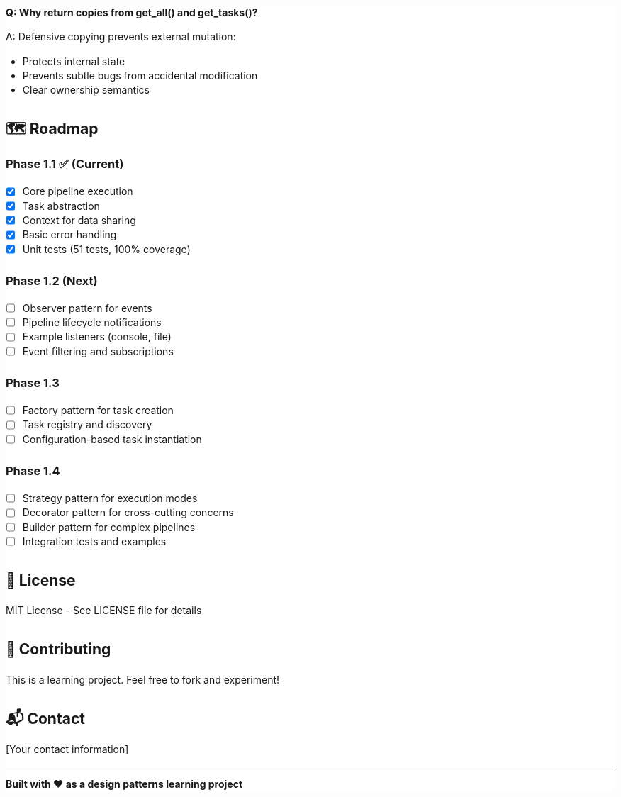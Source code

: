 **Q: Why return copies from get_all() and get_tasks()?**

A: Defensive copying prevents external mutation:
- Protects internal state
- Prevents subtle bugs from accidental modification
- Clear ownership semantics

## 🗺️ Roadmap

### Phase 1.1 ✅ (Current)
- [x] Core pipeline execution
- [x] Task abstraction
- [x] Context for data sharing
- [x] Basic error handling
- [x] Unit tests (51 tests, 100% coverage)

### Phase 1.2 (Next)
- [ ] Observer pattern for events
- [ ] Pipeline lifecycle notifications
- [ ] Example listeners (console, file)
- [ ] Event filtering and subscriptions

### Phase 1.3
- [ ] Factory pattern for task creation
- [ ] Task registry and discovery
- [ ] Configuration-based task instantiation

### Phase 1.4
- [ ] Strategy pattern for execution modes
- [ ] Decorator pattern for cross-cutting concerns
- [ ] Builder pattern for complex pipelines
- [ ] Integration tests and examples

## 📄 License

MIT License - See LICENSE file for details

## 🤝 Contributing

This is a learning project. Feel free to fork and experiment!

## 📬 Contact

[Your contact information]

---

**Built with ❤️ as a design patterns learning project**